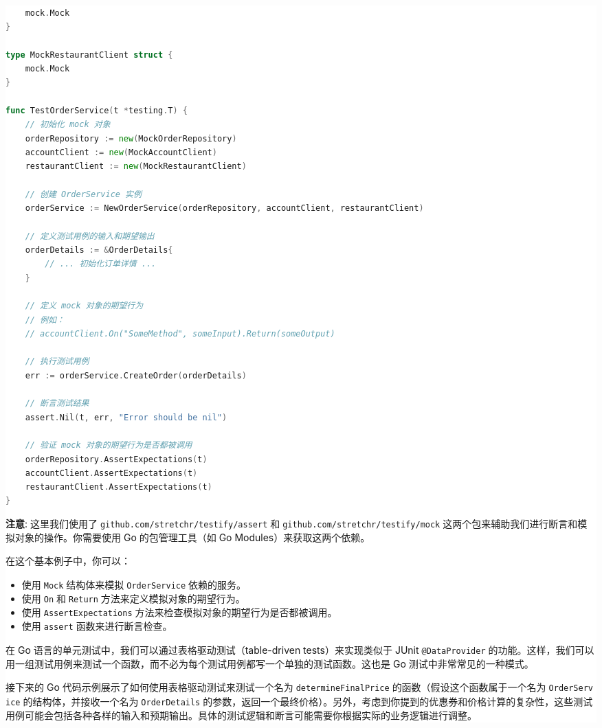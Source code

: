 ```go
	mock.Mock
}

type MockRestaurantClient struct {
	mock.Mock
}

func TestOrderService(t *testing.T) {
	// 初始化 mock 对象
	orderRepository := new(MockOrderRepository)
	accountClient := new(MockAccountClient)
	restaurantClient := new(MockRestaurantClient)

	// 创建 OrderService 实例
	orderService := NewOrderService(orderRepository, accountClient, restaurantClient)

	// 定义测试用例的输入和期望输出
	orderDetails := &OrderDetails{
		// ... 初始化订单详情 ...
	}

	// 定义 mock 对象的期望行为
	// 例如：
	// accountClient.On("SomeMethod", someInput).Return(someOutput)

	// 执行测试用例
	err := orderService.CreateOrder(orderDetails)
	
	// 断言测试结果
	assert.Nil(t, err, "Error should be nil")
	
	// 验证 mock 对象的期望行为是否都被调用
	orderRepository.AssertExpectations(t)
	accountClient.AssertExpectations(t)
	restaurantClient.AssertExpectations(t)
}
```

**注意**: 这里我们使用了 `github.com/stretchr/testify/assert` 和 `github.com/stretchr/testify/mock` 这两个包来辅助我们进行断言和模拟对象的操作。你需要使用 Go 的包管理工具（如 Go Modules）来获取这两个依赖。

在这个基本例子中，你可以：

- 使用 `Mock` 结构体来模拟 `OrderService` 依赖的服务。
- 使用 `On` 和 `Return` 方法来定义模拟对象的期望行为。
- 使用 `AssertExpectations` 方法来检查模拟对象的期望行为是否都被调用。
- 使用 `assert` 函数来进行断言检查。

在 Go 语言的单元测试中，我们可以通过表格驱动测试（table-driven tests）来实现类似于 JUnit `@DataProvider` 的功能。这样，我们可以用一组测试用例来测试一个函数，而不必为每个测试用例都写一个单独的测试函数。这也是 Go 测试中非常常见的一种模式。

接下来的 Go 代码示例展示了如何使用表格驱动测试来测试一个名为 `determineFinalPrice` 的函数（假设这个函数属于一个名为 `OrderService` 的结构体，并接收一个名为 `OrderDetails` 的参数，返回一个最终价格）。另外，考虑到你提到的优惠券和价格计算的复杂性，这些测试用例可能会包括各种各样的输入和预期输出。具体的测试逻辑和断言可能需要你根据实际的业务逻辑进行调整。
